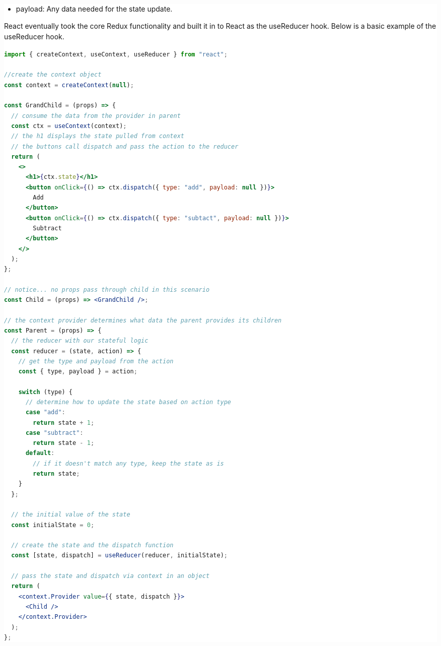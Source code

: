 - payload: Any data needed for the state update.

React eventually took the core Redux functionality and built it in to React as the useReducer hook. Below is a basic example of the useReducer hook.

```jsx
import { createContext, useContext, useReducer } from "react";

//create the context object
const context = createContext(null);

const GrandChild = (props) => {
  // consume the data from the provider in parent
  const ctx = useContext(context);
  // the h1 displays the state pulled from context
  // the buttons call dispatch and pass the action to the reducer
  return (
    <>
      <h1>{ctx.state}</h1>
      <button onClick={() => ctx.dispatch({ type: "add", payload: null })}>
        Add
      </button>
      <button onClick={() => ctx.dispatch({ type: "subtact", payload: null })}>
        Subtract
      </button>
    </>
  );
};

// notice... no props pass through child in this scenario
const Child = (props) => <GrandChild />;

// the context provider determines what data the parent provides its children
const Parent = (props) => {
  // the reducer with our stateful logic
  const reducer = (state, action) => {
    // get the type and payload from the action
    const { type, payload } = action;

    switch (type) {
      // determine how to update the state based on action type
      case "add":
        return state + 1;
      case "subtract":
        return state - 1;
      default:
        // if it doesn't match any type, keep the state as is
        return state;
    }
  };

  // the initial value of the state
  const initialState = 0;

  // create the state and the dispatch function
  const [state, dispatch] = useReducer(reducer, initialState);

  // pass the state and dispatch via context in an object
  return (
    <context.Provider value={{ state, dispatch }}>
      <Child />
    </context.Provider>
  );
};
```